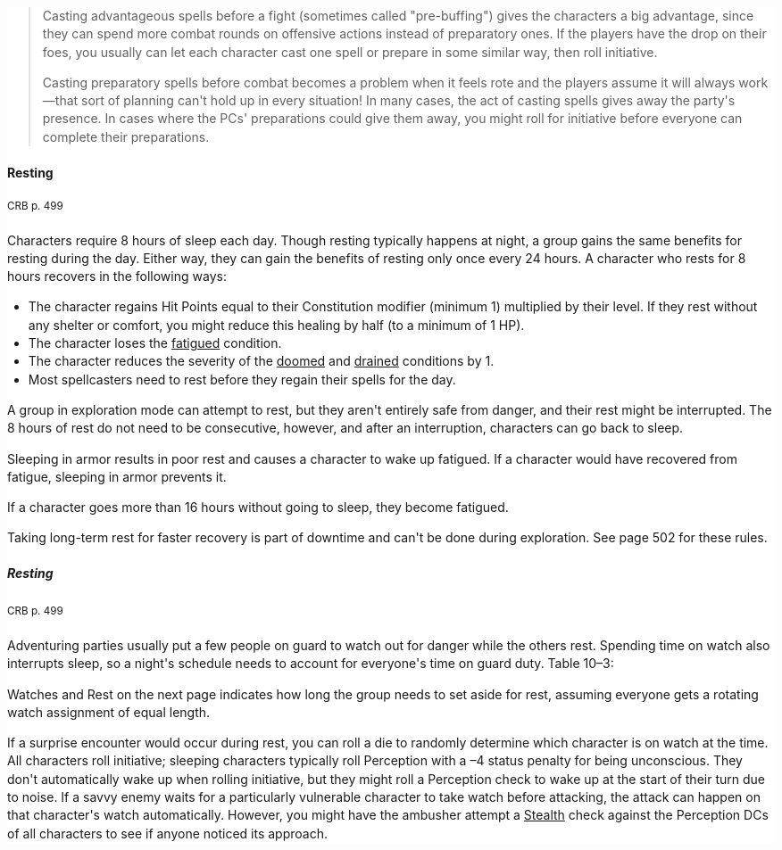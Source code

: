> 
> Casting advantageous spells before a fight (sometimes called "pre-buffing") gives the characters a big advantage, since they can spend more combat rounds on offensive actions instead of preparatory ones. If the players have the drop on their foes, you usually can let each character cast one spell or prepare in some similar way, then roll initiative.
> 
> Casting preparatory spells before combat becomes a problem when it feels rote and the players assume it will always work—that sort of planning can't hold up in every situation! In many cases, the act of casting spells gives away the party's presence. In cases where the PCs' preparations could give them away, you might roll for initiative before everyone can complete their preparations.

#### Resting
<sup>CRB p. 499</sup>

Characters require 8 hours of sleep each day. Though resting typically happens at night, a group gains the same benefits for resting during the day. Either way, they can gain the benefits of resting only once every 24 hours. A character who rests for 8 hours recovers in the following ways:

- The character regains Hit Points equal to their Constitution modifier (minimum 1) multiplied by their level. If they rest without any shelter or comfort, you might reduce this healing by half (to a minimum of 1 HP).
- The character loses the [fatigued](/rules/conditions.md#Fatigued) condition.
- The character reduces the severity of the [doomed](/rules/conditions.md#Doomed) and [drained](/rules/conditions.md#Drained) conditions by 1.
- Most spellcasters need to rest before they regain their spells for the day.

A group in exploration mode can attempt to rest, but they aren't entirely safe from danger, and their rest might be interrupted. The 8 hours of rest do not need to be consecutive, however, and after an interruption, characters can go back to sleep.

Sleeping in armor results in poor rest and causes a character to wake up fatigued. If a character would have recovered from fatigue, sleeping in armor prevents it.

If a character goes more than 16 hours without going to sleep, they become fatigued.

Taking long-term rest for faster recovery is part of downtime and can't be done during exploration. See page 502 for these rules.

##### Resting
<sup>CRB p. 499</sup>

Adventuring parties usually put a few people on guard to watch out for danger while the others rest. Spending time on watch also interrupts sleep, so a night's schedule needs to account for everyone's time on guard duty. Table 10–3:

Watches and Rest on the next page indicates how long the group needs to set aside for rest, assuming everyone gets a rotating watch assignment of equal length.

If a surprise encounter would occur during rest, you can roll a die to randomly determine which character is on watch at the time. All characters roll initiative; sleeping characters typically roll Perception with a –4 status penalty for being unconscious. They don't automatically wake up when rolling initiative, but they might roll a Perception check to wake up at the start of their turn due to noise. If a savvy enemy waits for a particularly vulnerable character to take watch before attacking, the attack can happen on that character's watch automatically. However, you might have the ambusher attempt a [Stealth](/compendium/skills.md#Stealth) check against the Perception DCs of all characters to see if anyone noticed its approach.
